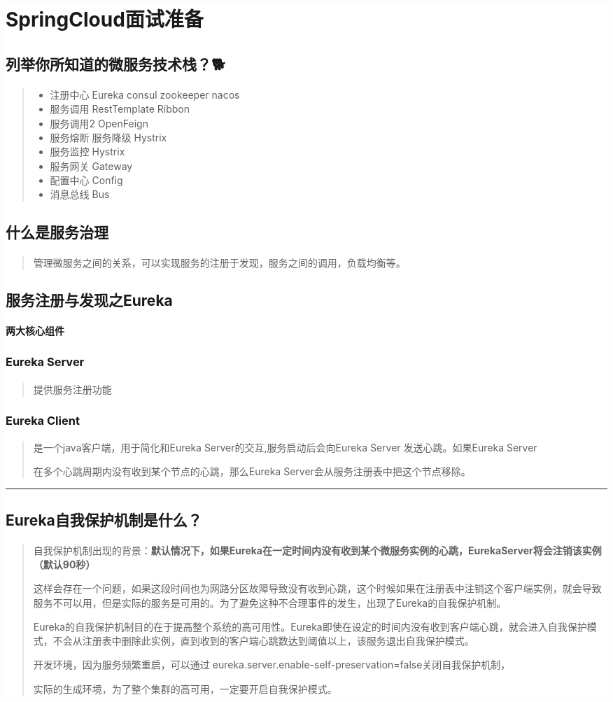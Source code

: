

# SpringCloud面试准备

## 列举你所知道的微服务技术栈？:dog2:

> - 注册中心     Eureka    consul  zookeeper  nacos
> - 服务调用     RestTemplate Ribbon  
> - 服务调用2   OpenFeign
> - 服务熔断 服务降级      Hystrix
> - 服务监控  Hystrix
> - 服务网关    Gateway
> - 配置中心    Config
> - 消息总线    Bus



## 什么是服务治理

> 管理微服务之间的关系，可以实现服务的注册于发现，服务之间的调用，负载均衡等。



## 服务注册与发现之Eureka

**两大核心组件**

### Eureka Server 

> 提供服务注册功能

### Eureka Client  

> 是一个java客户端，用于简化和Eureka Server的交互,服务启动后会向Eureka Server 发送心跳。如果Eureka Server 
>
> 在多个心跳周期内没有收到某个节点的心跳，那么Eureka Server会从服务注册表中把这个节点移除。

------



## Eureka自我保护机制是什么？

> 自我保护机制出现的背景：**默认情况下，如果Eureka在一定时间内没有收到某个微服务实例的心跳，EurekaServer将会注销该实例（默认90秒）**
>
> 这样会存在一个问题，如果这段时间也为网路分区故障导致没有收到心跳，这个时候如果在注册表中注销这个客户端实例，就会导致服务不可以用，但是实际的服务是可用的。为了避免这种不合理事件的发生，出现了Eureka的自我保护机制。
>
> Eureka的自我保护机制目的在于提高整个系统的高可用性。Eureka即使在设定的时间内没有收到客户端心跳，就会进入自我保护模式，不会从注册表中删除此实例，直到收到的客户端心跳数达到阈值以上，该服务退出自我保护模式。
>
> 开发环境，因为服务频繁重启，可以通过 eureka.server.enable-self-preservation=false关闭自我保护机制，
>
> 实际的生成环境，为了整个集群的高可用，一定要开启自我保护模式。
